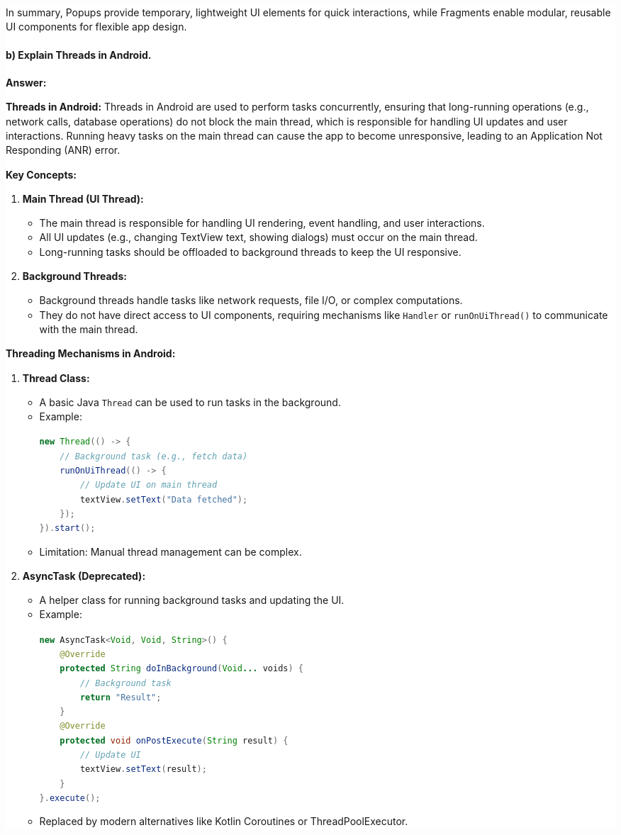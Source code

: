 In summary, Popups provide temporary, lightweight UI elements for quick interactions, while Fragments enable modular, reusable UI components for flexible app design.

#### b) Explain Threads in Android.

**Answer:**

**Threads in Android:**
Threads in Android are used to perform tasks concurrently, ensuring that long-running operations (e.g., network calls, database operations) do not block the main thread, which is responsible for handling UI updates and user interactions. Running heavy tasks on the main thread can cause the app to become unresponsive, leading to an Application Not Responding (ANR) error.

**Key Concepts:**
1. **Main Thread (UI Thread):**
   - The main thread is responsible for handling UI rendering, event handling, and user interactions.
   - All UI updates (e.g., changing TextView text, showing dialogs) must occur on the main thread.
   - Long-running tasks should be offloaded to background threads to keep the UI responsive.

2. **Background Threads:**
   - Background threads handle tasks like network requests, file I/O, or complex computations.
   - They do not have direct access to UI components, requiring mechanisms like `Handler` or `runOnUiThread()` to communicate with the main thread.

**Threading Mechanisms in Android:**
1. **Thread Class:**
   - A basic Java `Thread` can be used to run tasks in the background.
   - Example:
     ```java
     new Thread(() -> {
         // Background task (e.g., fetch data)
         runOnUiThread(() -> {
             // Update UI on main thread
             textView.setText("Data fetched");
         });
     }).start();
     ```
   - Limitation: Manual thread management can be complex.

2. **AsyncTask (Deprecated):**
   - A helper class for running background tasks and updating the UI.
   - Example:
     ```java
     new AsyncTask<Void, Void, String>() {
         @Override
         protected String doInBackground(Void... voids) {
             // Background task
             return "Result";
         }
         @Override
         protected void onPostExecute(String result) {
             // Update UI
             textView.setText(result);
         }
     }.execute();
     ```
   - Replaced by modern alternatives like Kotlin Coroutines or ThreadPoolExecutor.
